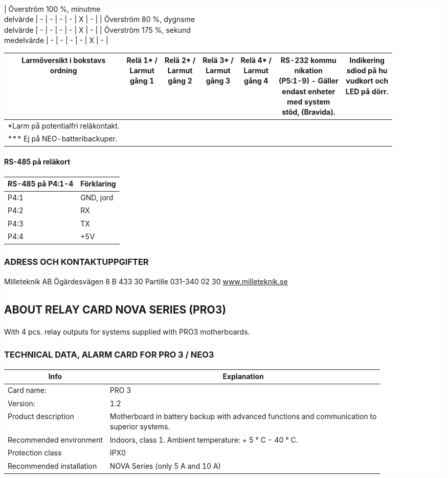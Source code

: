 | Överström 100 %, minutme<br>delvärde                                 | -                             | -                             | -                             | -                             | X                                                                                                 | -                                                        |
| Överström 80 %, dygnsme<br>delvärde                                  | -                             | -                             | -                             | -                             | X                                                                                                 | -                                                        |
| Överström 175 %, sekund<br>medelvärde                                | -                             | -                             | -                             | -                             | X                                                                                                 | -                                                        |

| Larmöversikt i bokstavs<br>ordning | Relä 1* /<br>Larmut<br>gång 1 | Relä 2* /<br>Larmut<br>gång 2 | Relä 3* /<br>Larmut<br>gång 3 | Relä 4* /<br>Larmut<br>gång 4 | RS-232 kommu<br>nikation<br>(P5:1-9) - Gäller<br>endast enheter<br>med system<br>stöd, (Bravida). | Indikering<br>sdiod på hu<br>vudkort och<br>LED på dörr. |
|------------------------------------|-------------------------------|-------------------------------|-------------------------------|-------------------------------|---------------------------------------------------------------------------------------------------|----------------------------------------------------------|
| *Larm på potentialfri reläkontakt. |                               |                               |                               |                               |                                                                                                   |                                                          |
| *** Ej på NEO-batteribackuper.     |                               |                               |                               |                               |                                                                                                   |                                                          |

#### RS-485 på reläkort

| RS-485 på P4:1-4 | Förklaring |
|------------------|------------|
| P4:1             | GND, jord  |
| P4:2             | RX         |
| P4:3             | TX         |
| P4:4             | +5V        |

### ADRESS OCH KONTAKTUPPGIFTER

Milleteknik AB Ögärdesvägen 8 B 433 30 Partille 031-340 02 30 www.milleteknik.se

## ABOUT RELAY CARD NOVA SERIES (PRO3)

With 4 pcs. relay outputs for systems supplied with PRO3 motherboards.

### TECHNICAL DATA, ALARM CARD FOR PRO 3 / NEO3

| Info                                                | Explanation                                                                                                                                                                                                                                                                                                  |
|-----------------------------------------------------|--------------------------------------------------------------------------------------------------------------------------------------------------------------------------------------------------------------------------------------------------------------------------------------------------------------|
| Card name:                                          | PRO 3                                                                                                                                                                                                                                                                                                        |
| Version:                                            | 1.2                                                                                                                                                                                                                                                                                                          |
| Product description                                 | Motherboard in battery backup with advanced functions and communication to<br>superior systems.                                                                                                                                                                                                              |
| Recommended environment                             | Indoors, class 1. Ambient temperature: + 5 ° C - 40 ° C.                                                                                                                                                                                                                                                     |
| Protection class                                    | IPX0                                                                                                                                                                                                                                                                                                         |
| Recommended installation                            | NOVA Series (only 5 A and 10 A)                                                                                                                                                                                                                                                                              |